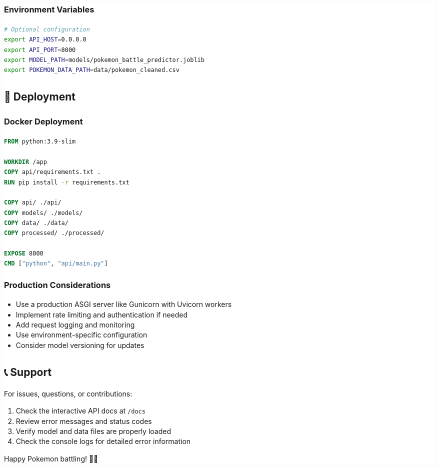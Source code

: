### Environment Variables

```bash
# Optional configuration
export API_HOST=0.0.0.0
export API_PORT=8000
export MODEL_PATH=models/pokemon_battle_predictor.joblib
export POKEMON_DATA_PATH=data/pokemon_cleaned.csv
```

## 🚀 Deployment

### Docker Deployment

```dockerfile
FROM python:3.9-slim

WORKDIR /app
COPY api/requirements.txt .
RUN pip install -r requirements.txt

COPY api/ ./api/
COPY models/ ./models/
COPY data/ ./data/
COPY processed/ ./processed/

EXPOSE 8000
CMD ["python", "api/main.py"]
```

### Production Considerations

- Use a production ASGI server like Gunicorn with Uvicorn workers
- Implement rate limiting and authentication if needed
- Add request logging and monitoring
- Use environment-specific configuration
- Consider model versioning for updates

## 📞 Support

For issues, questions, or contributions:

1. Check the interactive API docs at `/docs`
2. Review error messages and status codes
3. Verify model and data files are properly loaded
4. Check the console logs for detailed error information

Happy Pokemon battling! 🥊✨
